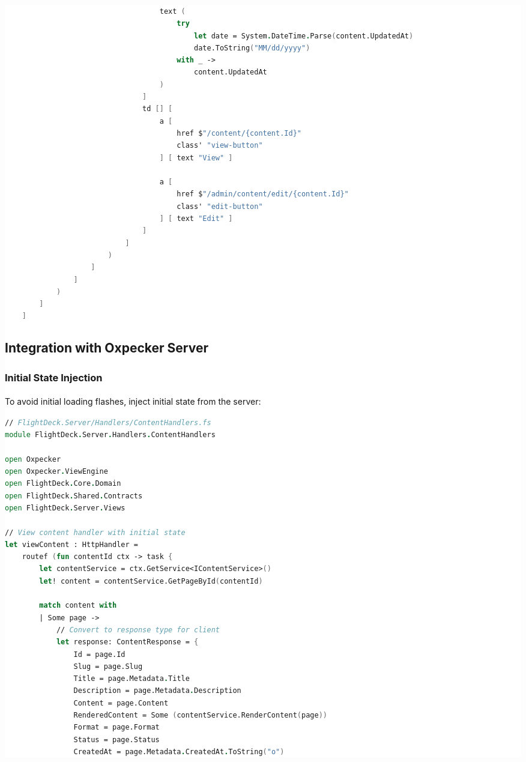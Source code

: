 ```fsharp
                                    text (
                                        try
                                            let date = System.DateTime.Parse(content.UpdatedAt)
                                            date.ToString("MM/dd/yyyy")
                                        with _ ->
                                            content.UpdatedAt
                                    )
                                ]
                                td [] [
                                    a [ 
                                        href $"/content/{content.Id}"
                                        class' "view-button" 
                                    ] [ text "View" ]
                                    
                                    a [ 
                                        href $"/admin/content/edit/{content.Id}"
                                        class' "edit-button" 
                                    ] [ text "Edit" ]
                                ]
                            ]
                        )
                    ]
                ]
            )
        ]
    ]
```

## Integration with Oxpecker Server

### Initial State Injection

To avoid initial loading flashes, inject initial state from the server:

```fsharp
// FlightDeck.Server/Handlers/ContentHandlers.fs
module FlightDeck.Server.Handlers.ContentHandlers

open Oxpecker
open Oxpecker.ViewEngine
open FlightDeck.Core.Domain
open FlightDeck.Shared.Contracts
open FlightDeck.Server.Views

// View content handler with initial state
let viewContent : HttpHandler =
    routef (fun contentId ctx -> task {
        let contentService = ctx.GetService<IContentService>()
        let! content = contentService.GetPageById(contentId)
        
        match content with
        | Some page ->
            // Convert to response type for client
            let response: ContentResponse = {
                Id = page.Id
                Slug = page.Slug
                Title = page.Metadata.Title
                Description = page.Metadata.Description
                Content = page.Content
                RenderedContent = Some (contentService.RenderContent(page))
                Format = page.Format
                Status = page.Status
                CreatedAt = page.Metadata.CreatedAt.ToString("o")
```